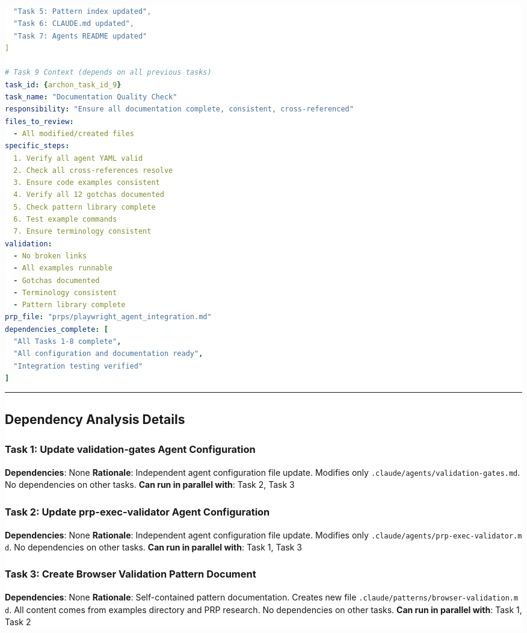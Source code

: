 ```yaml
  "Task 5: Pattern index updated",
  "Task 6: CLAUDE.md updated",
  "Task 7: Agents README updated"
]

# Task 9 Context (depends on all previous tasks)
task_id: {archon_task_id_9}
task_name: "Documentation Quality Check"
responsibility: "Ensure all documentation complete, consistent, cross-referenced"
files_to_review:
  - All modified/created files
specific_steps:
  1. Verify all agent YAML valid
  2. Check all cross-references resolve
  3. Ensure code examples consistent
  4. Verify all 12 gotchas documented
  5. Check pattern library complete
  6. Test example commands
  7. Ensure terminology consistent
validation:
  - No broken links
  - All examples runnable
  - Gotchas documented
  - Terminology consistent
  - Pattern library complete
prp_file: "prps/playwright_agent_integration.md"
dependencies_complete: [
  "All Tasks 1-8 complete",
  "All configuration and documentation ready",
  "Integration testing verified"
]
```

---

## Dependency Analysis Details

### Task 1: Update validation-gates Agent Configuration
**Dependencies**: None
**Rationale**: Independent agent configuration file update. Modifies only `.claude/agents/validation-gates.md`. No dependencies on other tasks.
**Can run in parallel with**: Task 2, Task 3

### Task 2: Update prp-exec-validator Agent Configuration
**Dependencies**: None
**Rationale**: Independent agent configuration file update. Modifies only `.claude/agents/prp-exec-validator.md`. No dependencies on other tasks.
**Can run in parallel with**: Task 1, Task 3

### Task 3: Create Browser Validation Pattern Document
**Dependencies**: None
**Rationale**: Self-contained pattern documentation. Creates new file `.claude/patterns/browser-validation.md`. All content comes from examples directory and PRP research. No dependencies on other tasks.
**Can run in parallel with**: Task 1, Task 2
